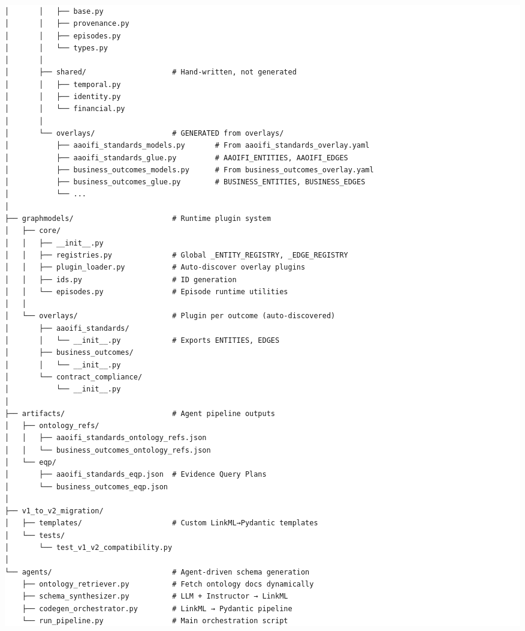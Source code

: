 ```
│       │   ├── base.py
│       │   ├── provenance.py
│       │   ├── episodes.py
│       │   └── types.py
│       │
│       ├── shared/                    # Hand-written, not generated
│       │   ├── temporal.py
│       │   ├── identity.py
│       │   └── financial.py
│       │
│       └── overlays/                  # GENERATED from overlays/
│           ├── aaoifi_standards_models.py       # From aaoifi_standards_overlay.yaml
│           ├── aaoifi_standards_glue.py         # AAOIFI_ENTITIES, AAOIFI_EDGES
│           ├── business_outcomes_models.py      # From business_outcomes_overlay.yaml
│           ├── business_outcomes_glue.py        # BUSINESS_ENTITIES, BUSINESS_EDGES
│           └── ...
│
├── graphmodels/                       # Runtime plugin system
│   ├── core/
│   │   ├── __init__.py
│   │   ├── registries.py              # Global _ENTITY_REGISTRY, _EDGE_REGISTRY
│   │   ├── plugin_loader.py           # Auto-discover overlay plugins
│   │   ├── ids.py                     # ID generation
│   │   └── episodes.py                # Episode runtime utilities
│   │
│   └── overlays/                      # Plugin per outcome (auto-discovered)
│       ├── aaoifi_standards/
│       │   └── __init__.py            # Exports ENTITIES, EDGES
│       ├── business_outcomes/
│       │   └── __init__.py
│       └── contract_compliance/
│           └── __init__.py
│
├── artifacts/                         # Agent pipeline outputs
│   ├── ontology_refs/
│   │   ├── aaoifi_standards_ontology_refs.json
│   │   └── business_outcomes_ontology_refs.json
│   └── eqp/
│       ├── aaoifi_standards_eqp.json  # Evidence Query Plans
│       └── business_outcomes_eqp.json
│
├── v1_to_v2_migration/
│   ├── templates/                     # Custom LinkML→Pydantic templates
│   └── tests/
│       └── test_v1_v2_compatibility.py
│
└── agents/                            # Agent-driven schema generation
    ├── ontology_retriever.py          # Fetch ontology docs dynamically
    ├── schema_synthesizer.py          # LLM + Instructor → LinkML
    ├── codegen_orchestrator.py        # LinkML → Pydantic pipeline
    └── run_pipeline.py                # Main orchestration script
```
